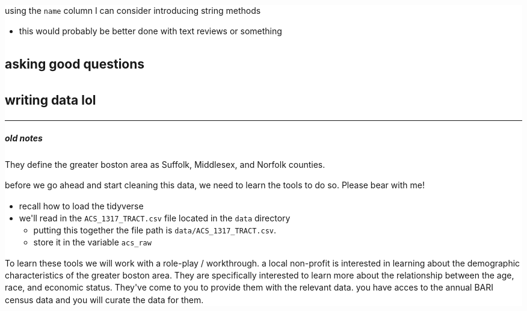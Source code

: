 
using the `name` column I can consider introducing string methods
  - this would probably be better done with text reviews or something
  
  

## asking good questions 

## writing data lol





------ 

##### old notes


They define the greater boston area as Suffolk, Middlesex, and Norfolk counties. 

before we go ahead and start cleaning this data, we need to learn the tools to do so. Please bear with me! 
  
  
  - recall how to load the tidyverse
- we'll read in the `ACS_1317_TRACT.csv` file located in the `data` directory
  - putting this together the file path is `data/ACS_1317_TRACT.csv`.
  - store it in the variable `acs_raw`


To learn these tools we will work with a role-play / workthrough. 
a local non-profit is interested in learning about the demographic characteristics of the greater boston area. They are specifically interested to learn more about the relationship between the age, race, and economic status. They've come to you to provide them with the relevant data. you have acces to the annual BARI census data and you will curate the data for them. 
